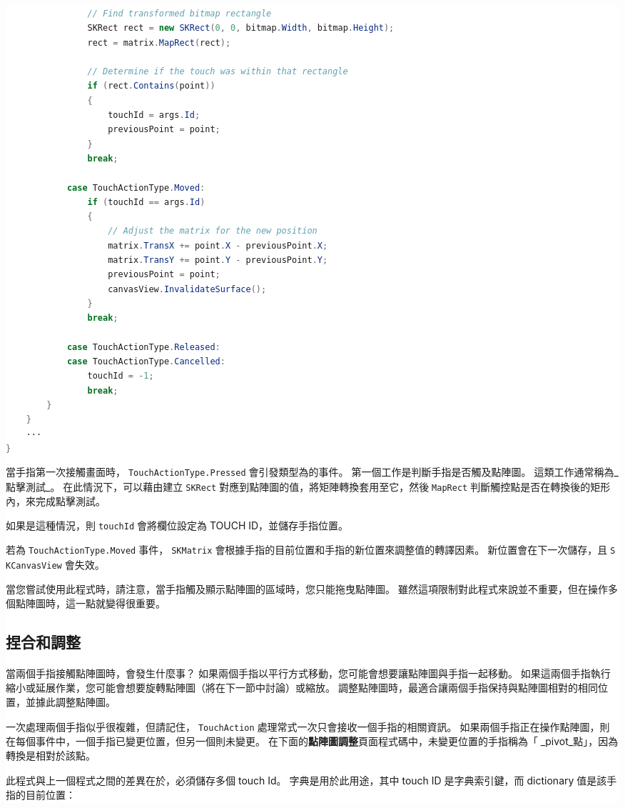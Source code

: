 ```csharp
                // Find transformed bitmap rectangle
                SKRect rect = new SKRect(0, 0, bitmap.Width, bitmap.Height);
                rect = matrix.MapRect(rect);

                // Determine if the touch was within that rectangle
                if (rect.Contains(point))
                {
                    touchId = args.Id;
                    previousPoint = point;
                }
                break;

            case TouchActionType.Moved:
                if (touchId == args.Id)
                {
                    // Adjust the matrix for the new position
                    matrix.TransX += point.X - previousPoint.X;
                    matrix.TransY += point.Y - previousPoint.Y;
                    previousPoint = point;
                    canvasView.InvalidateSurface();
                }
                break;

            case TouchActionType.Released:
            case TouchActionType.Cancelled:
                touchId = -1;
                break;
        }
    }
    ···
}
```

當手指第一次接觸畫面時， `TouchActionType.Pressed` 會引發類型為的事件。 第一個工作是判斷手指是否觸及點陣圖。 這類工作通常稱為_點擊測試_。 在此情況下，可以藉由建立 `SKRect` 對應到點陣圖的值，將矩陣轉換套用至它，然後 `MapRect` 判斷觸控點是否在轉換後的矩形內，來完成點擊測試。

如果是這種情況，則 `touchId` 會將欄位設定為 TOUCH ID，並儲存手指位置。

若為 `TouchActionType.Moved` 事件， `SKMatrix` 會根據手指的目前位置和手指的新位置來調整值的轉譯因素。 新位置會在下一次儲存，且 `SKCanvasView` 會失效。

當您嘗試使用此程式時，請注意，當手指觸及顯示點陣圖的區域時，您只能拖曳點陣圖。 雖然這項限制對此程式來說並不重要，但在操作多個點陣圖時，這一點就變得很重要。

## <a name="pinching-and-scaling"></a>捏合和調整

當兩個手指接觸點陣圖時，會發生什麼事？ 如果兩個手指以平行方式移動，您可能會想要讓點陣圖與手指一起移動。 如果這兩個手指執行縮小或延展作業，您可能會想要旋轉點陣圖（將在下一節中討論）或縮放。 調整點陣圖時，最適合讓兩個手指保持與點陣圖相對的相同位置，並據此調整點陣圖。

一次處理兩個手指似乎很複雜，但請記住， `TouchAction` 處理常式一次只會接收一個手指的相關資訊。 如果兩個手指正在操作點陣圖，則在每個事件中，一個手指已變更位置，但另一個則未變更。 在下面的**點陣圖調整**頁面程式碼中，未變更位置的手指稱為「 _pivot_點」，因為轉換是相對於該點。

此程式與上一個程式之間的差異在於，必須儲存多個 touch Id。 字典是用於此用途，其中 touch ID 是字典索引鍵，而 dictionary 值是該手指的目前位置：
